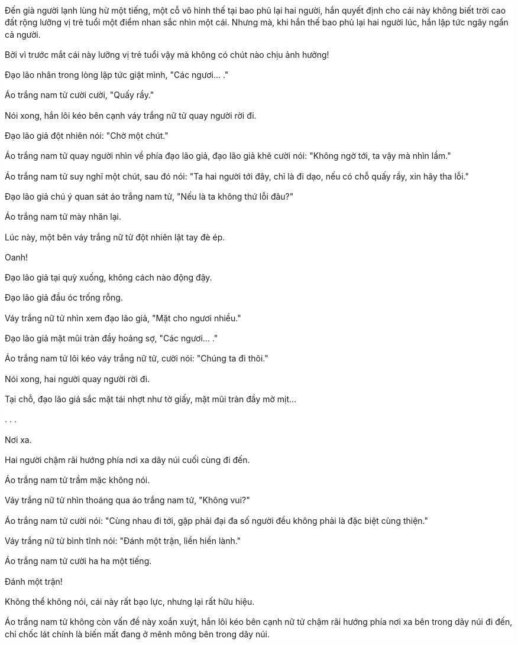Đến già người lạnh lùng hừ một tiếng, một cỗ vô hình thế tại bao phủ lại hai người, hắn quyết định cho cái này không biết trời cao đất rộng lưỡng vị trẻ tuổi một điểm nhan sắc nhìn một cái. Nhưng mà, khi hắn thế bao phủ lại hai người lúc, hắn lập tức ngây ngẩn cả người.

Bởi vì trước mắt cái này lưỡng vị trẻ tuổi vậy mà không có chút nào chịu ảnh hưởng!

Đạo lão nhân trong lòng lập tức giật mình, "Các ngươi... ."

Áo trắng nam tử cười cười, "Quấy rầy."

Nói xong, hắn lôi kéo bên cạnh váy trắng nữ tử quay người rời đi.

Đạo lão giả đột nhiên nói: "Chờ một chút."

Áo trắng nam tử quay người nhìn về phía đạo lão giả, đạo lão giả khẽ cười nói: "Không ngờ tới, ta vậy mà nhìn lầm."

Áo trắng nam tử suy nghĩ một chút, sau đó nói: "Ta hai người tới đây, chỉ là đi dạo, nếu có chỗ quấy rầy, xin hãy tha lỗi."

Đạo lão giả chú ý quan sát áo trắng nam tử, "Nếu là ta không thứ lỗi đâu?"

Áo trắng nam tử mày nhăn lại.

Lúc này, một bên váy trắng nữ tử đột nhiên lật tay đè ép.

Oanh!

Đạo lão giả tại quỳ xuống, không cách nào động đậy.

Đạo lão giả đầu óc trống rỗng.

Váy trắng nữ tử nhìn xem đạo lão giả, "Mặt cho ngươi nhiều."

Đạo lão giả mặt mũi tràn đầy hoảng sợ, "Các ngươi... ."

Áo trắng nam tử lôi kéo váy trắng nữ tử, cười nói: "Chúng ta đi thôi."

Nói xong, hai người quay người rời đi.

Tại chỗ, đạo lão giả sắc mặt tái nhợt như tờ giấy, mặt mũi tràn đầy mờ mịt...

. . .

Nơi xa.

Hai người chậm rãi hướng phía nơi xa dãy núi cuối cùng đi đến.

Áo trắng nam tử trầm mặc không nói.

Váy trắng nữ tử nhìn thoáng qua áo trắng nam tử, "Không vui?"

Áo trắng nam tử cười nói: "Cùng nhau đi tới, gặp phải đại đa số người đều không phải là đặc biệt cùng thiện."

Váy trắng nữ tử bình tĩnh nói: "Đánh một trận, liền hiền lành."

Áo trắng nam tử cười ha ha một tiếng.

Đánh một trận!

Không thể không nói, cái này rất bạo lực, nhưng lại rất hữu hiệu.

Áo trắng nam tử không còn vấn đề này xoắn xuýt, hắn lôi kéo bên cạnh nữ tử chậm rãi hướng phía nơi xa bên trong dãy núi đi đến, chỉ chốc lát chính là biến mất đang ở mênh mông bên trong dãy núi.
